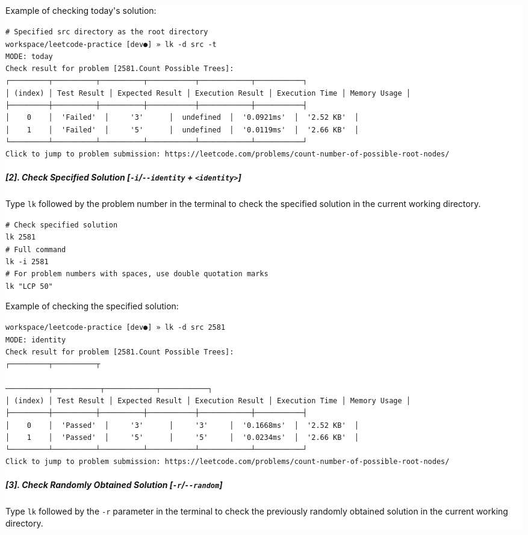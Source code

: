 Example of checking today's solution:

```shell
# Specified src directory as the root directory
workspace/leetcode-practice [dev●] » lk -d src -t 
MODE: today
Check result for problem [2581.Count Possible Trees]:
┌─────────┬──────────┬──────────┬───────────┬────────────┬───────────┐
│ (index) │ Test Result │ Expected Result │ Execution Result │ Execution Time │ Memory Usage │
├─────────┼──────────┼──────────┼───────────┼────────────┼───────────┤
│    0    │  'Failed'  │     '3'      │  undefined  │  '0.0921ms'  │  '2.52 KB'  │
│    1    │  'Failed'  │     '5'      │  undefined  │  '0.0119ms'  │  '2.66 KB'  │
└─────────┴──────────┴──────────┴───────────┴────────────┴───────────┘
Click to jump to problem submission: https://leetcode.com/problems/count-number-of-possible-root-nodes/
```

##### [2]. Check Specified Solution [`-i`/`--identity` + `<identity>`]

Type `lk` followed by the problem number in the terminal to check the specified solution in the current working directory.

```shell
# Check specified solution
lk 2581
# Full command
lk -i 2581
# For problem numbers with spaces, use double quotation marks
lk "LCP 50"
```
Example of checking the specified solution:

```shell
workspace/leetcode-practice [dev●] » lk -d src 2581
MODE: identity
Check result for problem [2581.Count Possible Trees]:
┌─────────┬──────────┬

──────────┬───────────┬────────────┬───────────┐
│ (index) │ Test Result │ Expected Result │ Execution Result │ Execution Time │ Memory Usage │
├─────────┼──────────┼──────────┼───────────┼────────────┼───────────┤
│    0    │  'Passed'  │     '3'      │     '3'     │  '0.1668ms'  │  '2.52 KB'  │
│    1    │  'Passed'  │     '5'      │     '5'     │  '0.0234ms'  │  '2.66 KB'  │
└─────────┴──────────┴──────────┴───────────┴────────────┴───────────┘
Click to jump to problem submission: https://leetcode.com/problems/count-number-of-possible-root-nodes/
```

##### [3]. Check Randomly Obtained Solution [`-r`/`--random`]

Type `lk` followed by the `-r` parameter in the terminal to check the previously randomly obtained solution in the current working directory.

